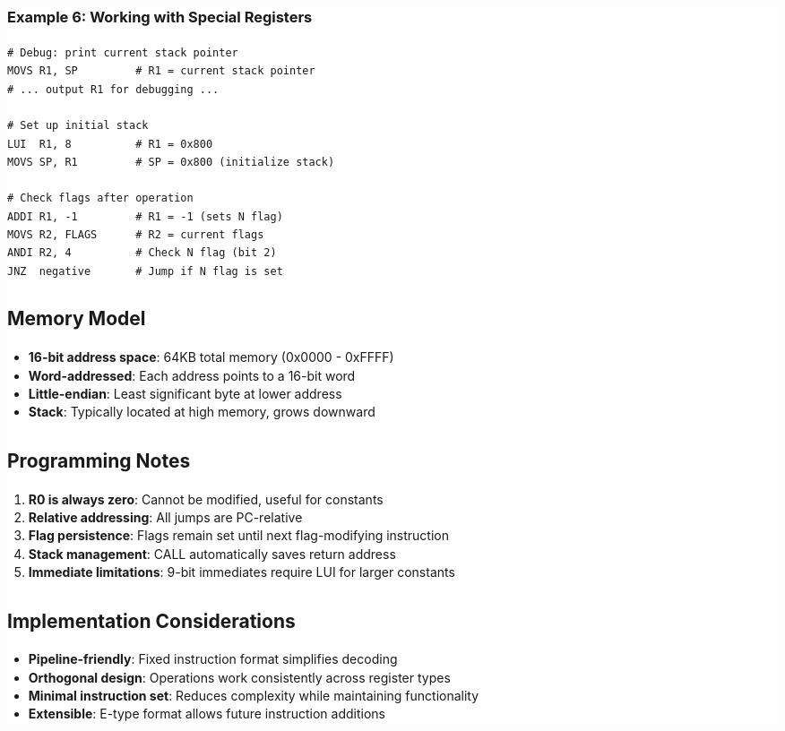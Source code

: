 
### Example 6: Working with Special Registers
```assembly
# Debug: print current stack pointer
MOVS R1, SP         # R1 = current stack pointer
# ... output R1 for debugging ...

# Set up initial stack
LUI  R1, 8          # R1 = 0x800
MOVS SP, R1         # SP = 0x800 (initialize stack)

# Check flags after operation
ADDI R1, -1         # R1 = -1 (sets N flag)
MOVS R2, FLAGS      # R2 = current flags
ANDI R2, 4          # Check N flag (bit 2)
JNZ  negative       # Jump if N flag is set
```

## Memory Model

- **16-bit address space**: 64KB total memory (0x0000 - 0xFFFF)
- **Word-addressed**: Each address points to a 16-bit word
- **Little-endian**: Least significant byte at lower address
- **Stack**: Typically located at high memory, grows downward

## Programming Notes

1. **R0 is always zero**: Cannot be modified, useful for constants
2. **Relative addressing**: All jumps are PC-relative
3. **Flag persistence**: Flags remain set until next flag-modifying instruction
4. **Stack management**: CALL automatically saves return address
5. **Immediate limitations**: 9-bit immediates require LUI for larger constants

## Implementation Considerations

- **Pipeline-friendly**: Fixed instruction format simplifies decoding
- **Orthogonal design**: Operations work consistently across register types
- **Minimal instruction set**: Reduces complexity while maintaining functionality
- **Extensible**: E-type format allows future instruction additions